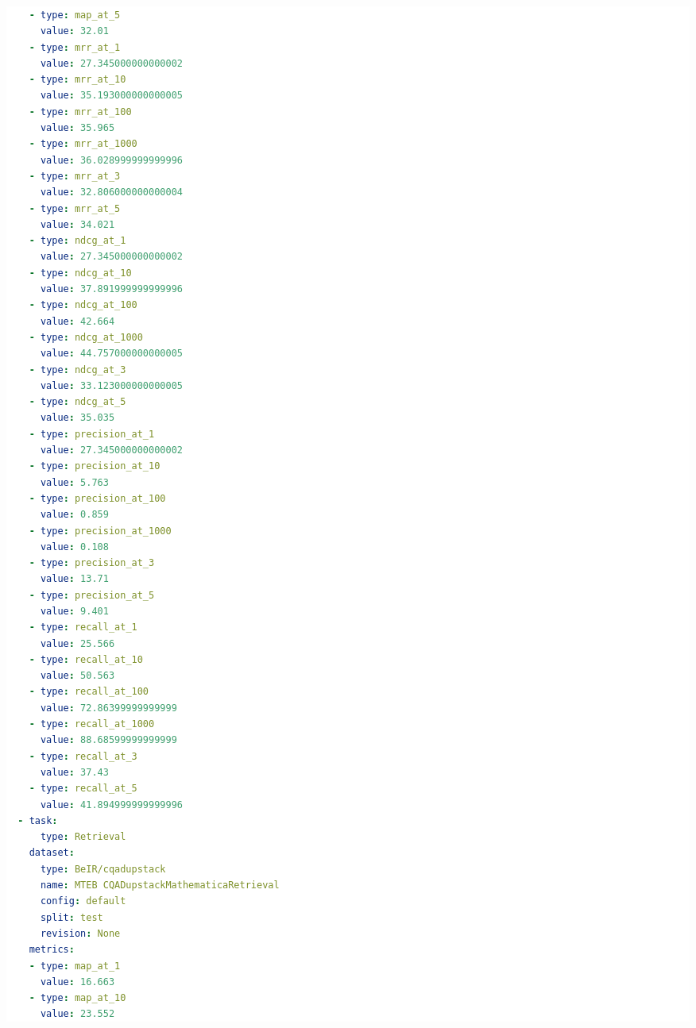 ```yaml
    - type: map_at_5
      value: 32.01
    - type: mrr_at_1
      value: 27.345000000000002
    - type: mrr_at_10
      value: 35.193000000000005
    - type: mrr_at_100
      value: 35.965
    - type: mrr_at_1000
      value: 36.028999999999996
    - type: mrr_at_3
      value: 32.806000000000004
    - type: mrr_at_5
      value: 34.021
    - type: ndcg_at_1
      value: 27.345000000000002
    - type: ndcg_at_10
      value: 37.891999999999996
    - type: ndcg_at_100
      value: 42.664
    - type: ndcg_at_1000
      value: 44.757000000000005
    - type: ndcg_at_3
      value: 33.123000000000005
    - type: ndcg_at_5
      value: 35.035
    - type: precision_at_1
      value: 27.345000000000002
    - type: precision_at_10
      value: 5.763
    - type: precision_at_100
      value: 0.859
    - type: precision_at_1000
      value: 0.108
    - type: precision_at_3
      value: 13.71
    - type: precision_at_5
      value: 9.401
    - type: recall_at_1
      value: 25.566
    - type: recall_at_10
      value: 50.563
    - type: recall_at_100
      value: 72.86399999999999
    - type: recall_at_1000
      value: 88.68599999999999
    - type: recall_at_3
      value: 37.43
    - type: recall_at_5
      value: 41.894999999999996
  - task:
      type: Retrieval
    dataset:
      type: BeIR/cqadupstack
      name: MTEB CQADupstackMathematicaRetrieval
      config: default
      split: test
      revision: None
    metrics:
    - type: map_at_1
      value: 16.663
    - type: map_at_10
      value: 23.552
```